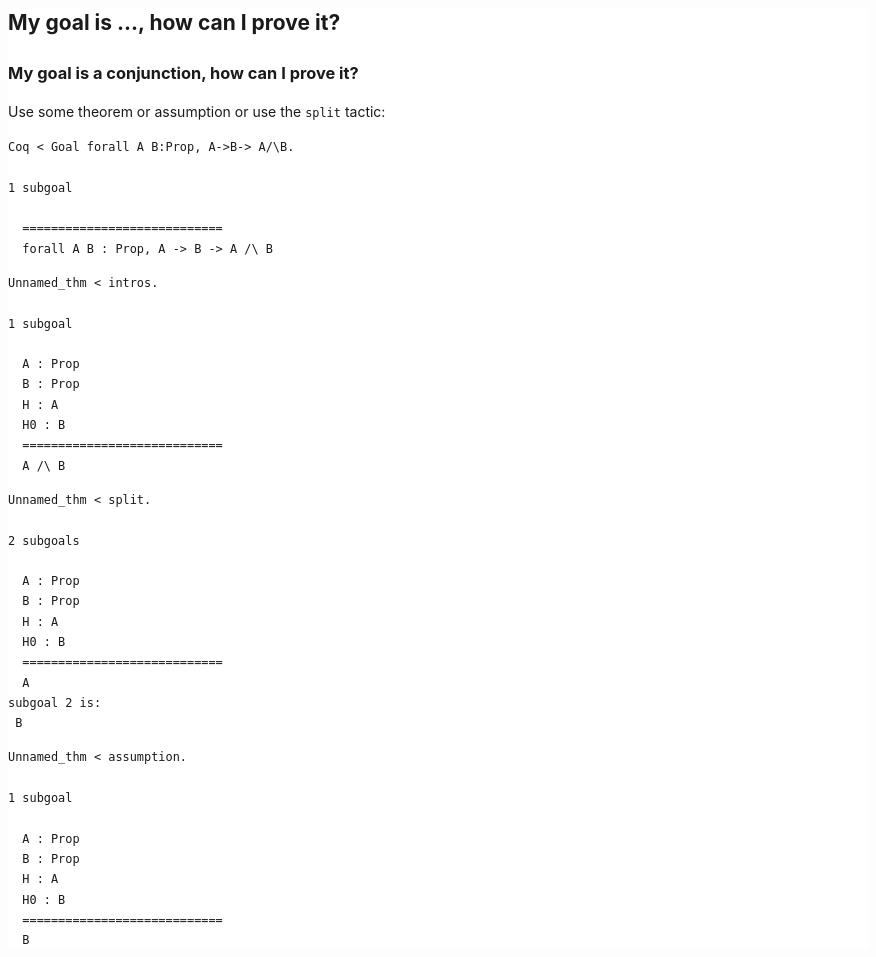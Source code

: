 ## My goal is ..., how can I prove it?

### My goal is a conjunction, how can I prove it?

Use some theorem or assumption or use the `split` tactic:

```coq
Coq < Goal forall A B:Prop, A->B-> A/\B.

1 subgoal

  ============================
  forall A B : Prop, A -> B -> A /\ B
```

```coq
Unnamed_thm < intros.

1 subgoal
  
  A : Prop
  B : Prop
  H : A
  H0 : B
  ============================
  A /\ B
```

```coq
Unnamed_thm < split.

2 subgoals
  
  A : Prop
  B : Prop
  H : A
  H0 : B
  ============================
  A
subgoal 2 is:
 B
```
```coq
Unnamed_thm < assumption.

1 subgoal
  
  A : Prop
  B : Prop
  H : A
  H0 : B
  ============================
  B
```
